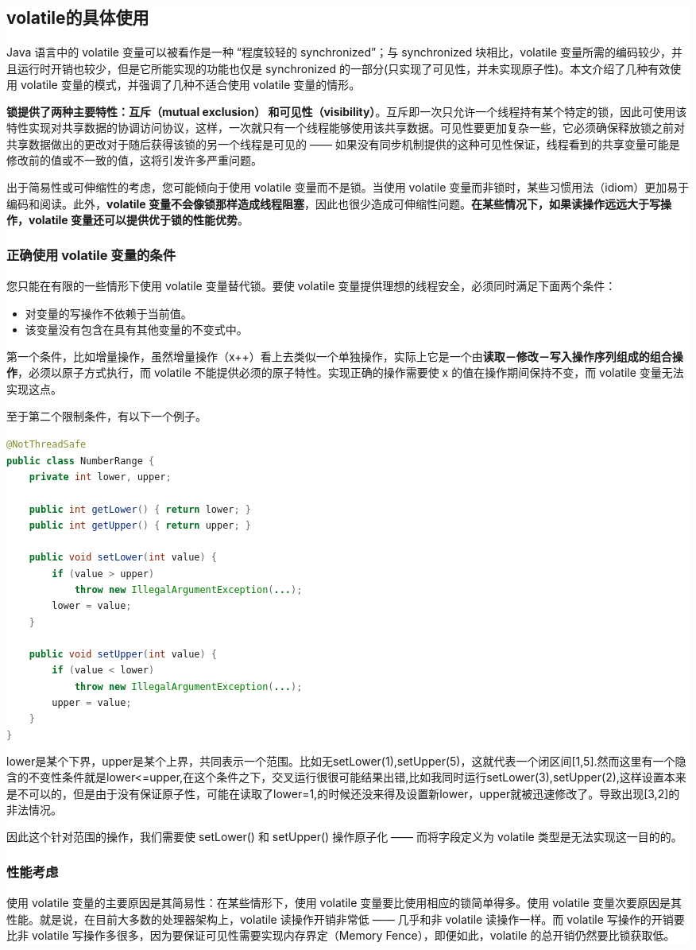 ## volatile的具体使用
Java 语言中的 volatile 变量可以被看作是一种 “程度较轻的 synchronized”；与 synchronized 块相比，volatile 变量所需的编码较少，并且运行时开销也较少，但是它所能实现的功能也仅是 synchronized 的一部分(只实现了可见性，并未实现原子性)。本文介绍了几种有效使用 volatile 变量的模式，并强调了几种不适合使用 volatile 变量的情形。

**锁提供了两种主要特性：互斥（mutual exclusion） 和可见性（visibility）**。互斥即一次只允许一个线程持有某个特定的锁，因此可使用该特性实现对共享数据的协调访问协议，这样，一次就只有一个线程能够使用该共享数据。可见性要更加复杂一些，它必须确保释放锁之前对共享数据做出的更改对于随后获得该锁的另一个线程是可见的 —— 如果没有同步机制提供的这种可见性保证，线程看到的共享变量可能是修改前的值或不一致的值，这将引发许多严重问题。

出于简易性或可伸缩性的考虑，您可能倾向于使用 volatile 变量而不是锁。当使用 volatile 变量而非锁时，某些习惯用法（idiom）更加易于编码和阅读。此外，**volatile 变量不会像锁那样造成线程阻塞**，因此也很少造成可伸缩性问题。**在某些情况下，如果读操作远远大于写操作，volatile 变量还可以提供优于锁的性能优势**。

### 正确使用 volatile 变量的条件
您只能在有限的一些情形下使用 volatile 变量替代锁。要使 volatile 变量提供理想的线程安全，必须同时满足下面两个条件：

 - 对变量的写操作不依赖于当前值。
 - 该变量没有包含在具有其他变量的不变式中。

第一个条件，比如增量操作，虽然增量操作（x++）看上去类似一个单独操作，实际上它是一个由**读取－修改－写入操作序列组成的组合操作**，必须以原子方式执行，而 volatile 不能提供必须的原子特性。实现正确的操作需要使 x 的值在操作期间保持不变，而 volatile 变量无法实现这点。

至于第二个限制条件，有以下一个例子。

``` java
@NotThreadSafe
public class NumberRange {
    private int lower, upper;

    public int getLower() { return lower; }
    public int getUpper() { return upper; }

    public void setLower(int value) {
        if (value > upper)
            throw new IllegalArgumentException(...);
        lower = value;
    }

    public void setUpper(int value) {
        if (value < lower)
            throw new IllegalArgumentException(...);
        upper = value;
    }
}
```

lower是某个下界，upper是某个上界，共同表示一个范围。比如无setLower(1),setUpper(5)，这就代表一个闭区间[1,5].然而这里有一个隐含的不变性条件就是lower<=upper,在这个条件之下，交叉运行很很可能结果出错,比如我同时运行setLower(3),setUpper(2),这样设置本来是不可以的，但是由于没有保证原子性，可能在读取了lower=1,的时候还没来得及设置新lower，upper就被迅速修改了。导致出现[3,2]的非法情况。

因此这个针对范围的操作，我们需要使 setLower() 和 setUpper() 操作原子化 —— 而将字段定义为 volatile 类型是无法实现这一目的的。

### 性能考虑
使用 volatile 变量的主要原因是其简易性：在某些情形下，使用 volatile 变量要比使用相应的锁简单得多。使用 volatile 变量次要原因是其性能。就是说，在目前大多数的处理器架构上，volatile 读操作开销非常低 —— 几乎和非 volatile 读操作一样。而 volatile 写操作的开销要比非 volatile 写操作多很多，因为要保证可见性需要实现内存界定（Memory Fence），即便如此，volatile 的总开销仍然要比锁获取低。
